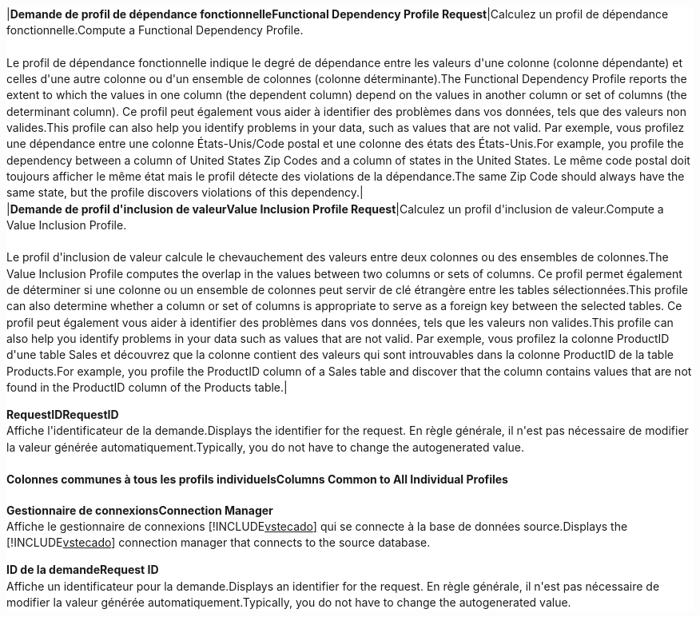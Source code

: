 |<span data-ttu-id="c32f3-168">**Demande de profil de dépendance fonctionnelle**</span><span class="sxs-lookup"><span data-stu-id="c32f3-168">**Functional Dependency Profile Request**</span></span>|<span data-ttu-id="c32f3-169">Calculez un profil de dépendance fonctionnelle.</span><span class="sxs-lookup"><span data-stu-id="c32f3-169">Compute a Functional Dependency Profile.</span></span><br /><br /> <span data-ttu-id="c32f3-170">Le profil de dépendance fonctionnelle indique le degré de dépendance entre les valeurs d'une colonne (colonne dépendante) et celles d'une autre colonne ou d'un ensemble de colonnes (colonne déterminante).</span><span class="sxs-lookup"><span data-stu-id="c32f3-170">The Functional Dependency Profile reports the extent to which the values in one column (the dependent column) depend on the values in another column or set of columns (the determinant column).</span></span> <span data-ttu-id="c32f3-171">Ce profil peut également vous aider à identifier des problèmes dans vos données, tels que des valeurs non valides.</span><span class="sxs-lookup"><span data-stu-id="c32f3-171">This profile can also help you identify problems in your data, such as values that are not valid.</span></span> <span data-ttu-id="c32f3-172">Par exemple, vous profilez une dépendance entre une colonne États-Unis/Code postal et une colonne des états des États-Unis.</span><span class="sxs-lookup"><span data-stu-id="c32f3-172">For example, you profile the dependency between a column of United States Zip Codes and a column of states in the United States.</span></span> <span data-ttu-id="c32f3-173">Le même code postal doit toujours afficher le même état mais le profil détecte des violations de la dépendance.</span><span class="sxs-lookup"><span data-stu-id="c32f3-173">The same Zip Code should always have the same state, but the profile discovers violations of this dependency.</span></span>|  
|<span data-ttu-id="c32f3-174">**Demande de profil d'inclusion de valeur**</span><span class="sxs-lookup"><span data-stu-id="c32f3-174">**Value Inclusion Profile Request**</span></span>|<span data-ttu-id="c32f3-175">Calculez un profil d'inclusion de valeur.</span><span class="sxs-lookup"><span data-stu-id="c32f3-175">Compute a Value Inclusion Profile.</span></span><br /><br /> <span data-ttu-id="c32f3-176">Le profil d'inclusion de valeur calcule le chevauchement des valeurs entre deux colonnes ou des ensembles de colonnes.</span><span class="sxs-lookup"><span data-stu-id="c32f3-176">The Value Inclusion Profile computes the overlap in the values between two columns or sets of columns.</span></span> <span data-ttu-id="c32f3-177">Ce profil permet également de déterminer si une colonne ou un ensemble de colonnes peut servir de clé étrangère entre les tables sélectionnées.</span><span class="sxs-lookup"><span data-stu-id="c32f3-177">This profile can also determine whether a column or set of columns is appropriate to serve as a foreign key between the selected tables.</span></span> <span data-ttu-id="c32f3-178">Ce profil peut également vous aider à identifier des problèmes dans vos données, tels que les valeurs non valides.</span><span class="sxs-lookup"><span data-stu-id="c32f3-178">This profile can also help you identify problems in your data such as values that are not valid.</span></span> <span data-ttu-id="c32f3-179">Par exemple, vous profilez la colonne ProductID d'une table Sales et découvrez que la colonne contient des valeurs qui sont introuvables dans la colonne ProductID de la table Products.</span><span class="sxs-lookup"><span data-stu-id="c32f3-179">For example, you profile the ProductID column of a Sales table and discover that the column contains values that are not found in the ProductID column of the Products table.</span></span>|  
  
 <span data-ttu-id="c32f3-180">**RequestID**</span><span class="sxs-lookup"><span data-stu-id="c32f3-180">**RequestID**</span></span>  
 <span data-ttu-id="c32f3-181">Affiche l'identificateur de la demande.</span><span class="sxs-lookup"><span data-stu-id="c32f3-181">Displays the identifier for the request.</span></span> <span data-ttu-id="c32f3-182">En règle générale, il n'est pas nécessaire de modifier la valeur générée automatiquement.</span><span class="sxs-lookup"><span data-stu-id="c32f3-182">Typically, you do not have to change the autogenerated value.</span></span>  
  
#### <a name="columns-common-to-all-individual-profiles"></a><span data-ttu-id="c32f3-183">Colonnes communes à tous les profils individuels</span><span class="sxs-lookup"><span data-stu-id="c32f3-183">Columns Common to All Individual Profiles</span></span>  
 <span data-ttu-id="c32f3-184">**Gestionnaire de connexions**</span><span class="sxs-lookup"><span data-stu-id="c32f3-184">**Connection Manager**</span></span>  
 <span data-ttu-id="c32f3-185">Affiche le gestionnaire de connexions [!INCLUDE[vstecado](../../includes/vstecado-md.md)] qui se connecte à la base de données source.</span><span class="sxs-lookup"><span data-stu-id="c32f3-185">Displays the [!INCLUDE[vstecado](../../includes/vstecado-md.md)] connection manager that connects to the source database.</span></span>  
  
 <span data-ttu-id="c32f3-186">**ID de la demande**</span><span class="sxs-lookup"><span data-stu-id="c32f3-186">**Request ID**</span></span>  
 <span data-ttu-id="c32f3-187">Affiche un identificateur pour la demande.</span><span class="sxs-lookup"><span data-stu-id="c32f3-187">Displays an identifier for the request.</span></span> <span data-ttu-id="c32f3-188">En règle générale, il n'est pas nécessaire de modifier la valeur générée automatiquement.</span><span class="sxs-lookup"><span data-stu-id="c32f3-188">Typically, you do not have to change the autogenerated value.</span></span>  
  